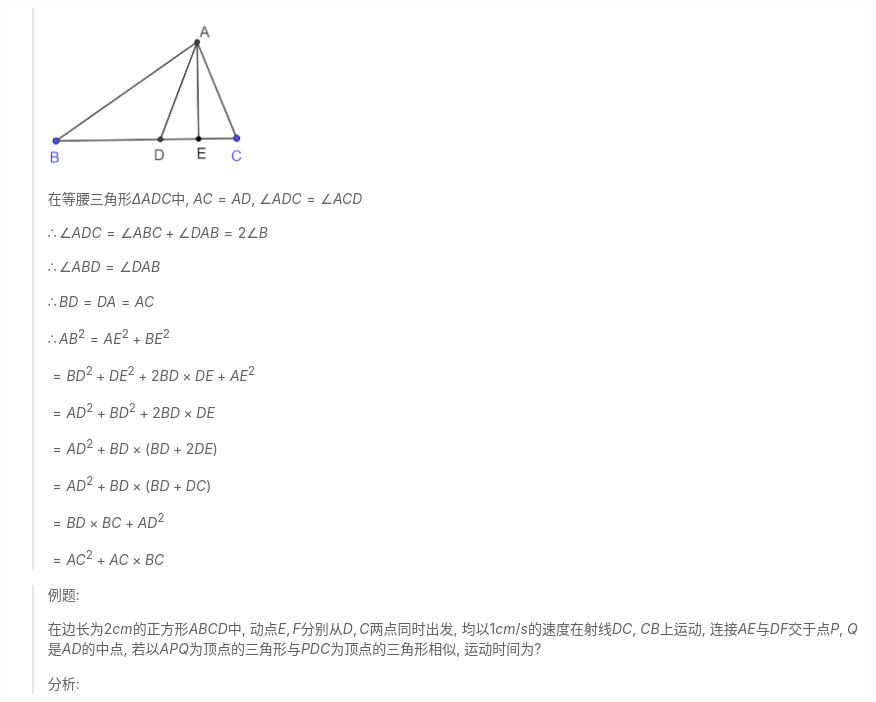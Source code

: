 > <img src="1-37.png" width=200px>
> 
> 在等腰三角形$\Delta ADC$中, $AC = AD$, $\angle ADC =\angle ACD$
> 
> $\therefore \angle ADC = \angle ABC + \angle DAB = 2\angle B$
> 
> $\therefore \angle ABD = \angle DAB$
> 
> $\therefore BD = DA = AC$
> 
> $\therefore AB^2 = AE^2 + BE^2$
> 
> $= BD^2 + DE^2 + 2BD \times DE + AE^2$
> 
> $= AD^2 + BD^2 + 2BD \times DE$
> 
> $= AD^2 + BD \times (BD + 2DE)$
> 
> $= AD^2 + BD \times (BD + DC)$
> 
> $= BD \times BC + AD^2$
> 
> $= AC^2 + AC \times BC$

> 例题:
>
> 在边长为$2cm$的正方形$ABCD$中, 动点$E,F$分别从$D,C$两点同时出发, 均以$1cm/s$的速度在射线$DC$, $CB$上运动, 连接$AE$与$DF$交于点$P$, $Q$是$AD$的中点, 若以$APQ$为顶点的三角形与$PDC$为顶点的三角形相似, 运动时间为?
>
> 分析:
>